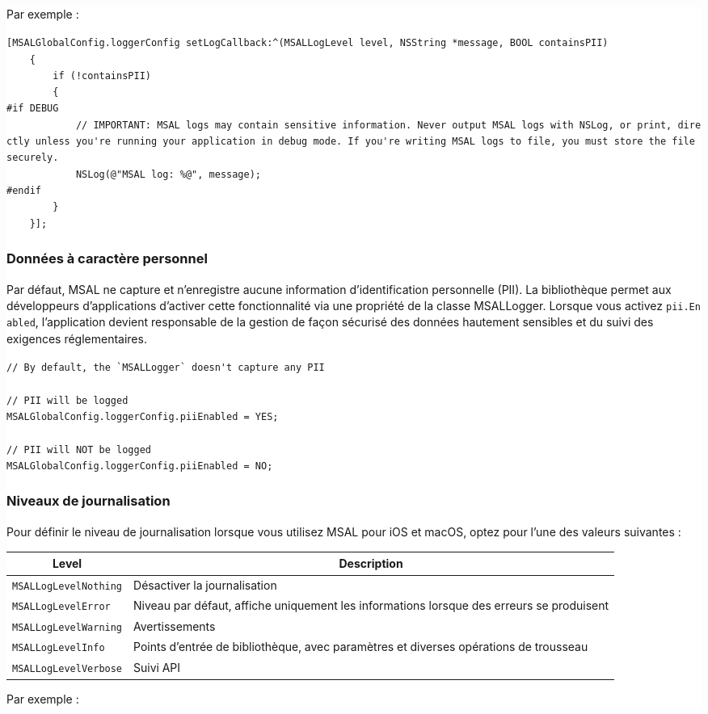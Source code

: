 Par exemple :

```objc
[MSALGlobalConfig.loggerConfig setLogCallback:^(MSALLogLevel level, NSString *message, BOOL containsPII)
    {
        if (!containsPII)
        {
#if DEBUG
            // IMPORTANT: MSAL logs may contain sensitive information. Never output MSAL logs with NSLog, or print, directly unless you're running your application in debug mode. If you're writing MSAL logs to file, you must store the file securely.
            NSLog(@"MSAL log: %@", message);
#endif
        }
    }];
```

### <a name="personal-data"></a>Données à caractère personnel

Par défaut, MSAL ne capture et n’enregistre aucune information d’identification personnelle (PII). La bibliothèque permet aux développeurs d’applications d’activer cette fonctionnalité via une propriété de la classe MSALLogger. Lorsque vous activez `pii.Enabled`, l’application devient responsable de la gestion de façon sécurisé des données hautement sensibles et du suivi des exigences réglementaires.

```objc
// By default, the `MSALLogger` doesn't capture any PII

// PII will be logged
MSALGlobalConfig.loggerConfig.piiEnabled = YES;

// PII will NOT be logged
MSALGlobalConfig.loggerConfig.piiEnabled = NO;
```

### <a name="logging-levels"></a>Niveaux de journalisation

Pour définir le niveau de journalisation lorsque vous utilisez MSAL pour iOS et macOS, optez pour l’une des valeurs suivantes :

|Level  |Description |
|---------|---------|
| `MSALLogLevelNothing`| Désactiver la journalisation |
| `MSALLogLevelError` | Niveau par défaut, affiche uniquement les informations lorsque des erreurs se produisent |
| `MSALLogLevelWarning` | Avertissements |
| `MSALLogLevelInfo` |  Points d’entrée de bibliothèque, avec paramètres et diverses opérations de trousseau |
|`MSALLogLevelVerbose`     |  Suivi API |

Par exemple :
